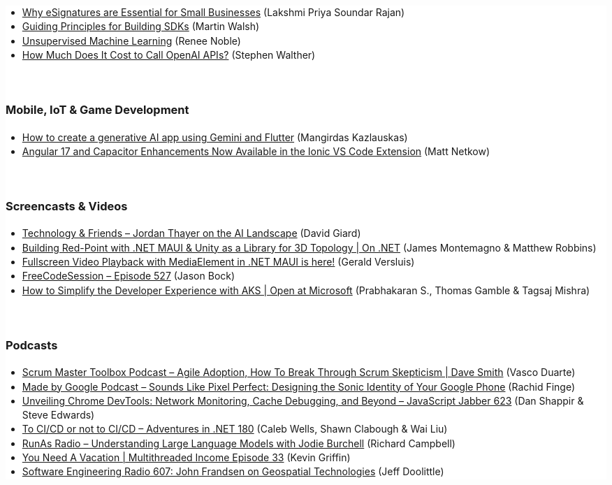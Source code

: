   * <a href="https://boldsign.com/blogs/why-esignatures-are-essential-for-small-businesses/?utm_source=alvinashcraft&utm_medium=email&utm_campaign=alvinashcraft_blog_edmmar24" target="_blank" rel="noopener">Why eSignatures are Essential for Small Businesses</a> (Lakshmi Priya Soundar Rajan)
  * <a href="https://auth0.com/blog/guiding-principles-for-building-sdks/" target="_blank" rel="noopener">Guiding Principles for Building SDKs</a> (Martin Walsh)
  * <a href="https://dev.to/azure/unsupervised-machine-learning-5cdj" target="_blank" rel="noopener">Unsupervised Machine Learning</a> (Renee Noble)
  * <a href="http://stephenwalther.com/how-much-does-it-cost-to-call-openai-apis/" target="_blank" rel="noopener">How Much Does It Cost to Call OpenAI APIs?</a> (Stephen Walther)

&nbsp;

### <a name="mobile"></a>Mobile, IoT & Game Development

  * <a href="https://medium.com/flutter-community/how-to-create-a-generative-ai-app-using-gemini-and-flutter-2fc6a66667e5?source=rss----86fb29d7cc6a---4" target="_blank" rel="noopener">How to create a generative AI app using Gemini and Flutter</a> (Mangirdas Kazlauskas)
  * <a href="https://ionic.io/blog/angular-17-and-capacitor-enhancements-now-available-in-the-ionic-vs-code-extension" target="_blank" rel="noopener">Angular 17 and Capacitor Enhancements Now Available in the Ionic VS Code Extension</a> (Matt Netkow)

&nbsp;

### <a name="videos"></a>Screencasts & Videos

  * <a href="https://davidgiard.com/jordan-thayer-on-the-ai-landscape" target="_blank" rel="noopener">Technology & Friends &#8211; Jordan Thayer on the AI Landscape</a> (David Giard)
  * <a href="http://www.youtube.com/watch?v=y4BYgjC7PFo" target="_blank" rel="noopener">Building Red-Point with .NET MAUI & Unity as a Library for 3D Topology | On .NET</a> (James Montemagno & Matthew Robbins)
  * <a href="http://www.youtube.com/watch?v=zyqVy9frlB0" target="_blank" rel="noopener">Fullscreen Video Playback with MediaElement in .NET MAUI is here!</a> (Gerald Versluis)
  * <a href="http://www.youtube.com/watch?v=uNZcpv58gPU" target="_blank" rel="noopener">FreeCodeSession &#8211; Episode 527</a> (Jason Bock)
  * <a href="http://www.youtube.com/watch?v=vS0SXEkLDdQ" target="_blank" rel="noopener">How to Simplify the Developer Experience with AKS | Open at Microsoft</a> (Prabhakaran S., Thomas Gamble & Tagsaj Mishra)

&nbsp;

### <a name="podcasts"></a>Podcasts

  * <a href="https://scrummastertoolbox.libsyn.com/agile-adoption-how-to-break-through-scrum-skepticism-dave-smith" target="_blank" rel="noopener">Scrum Master Toolbox Podcast &#8211; Agile Adoption, How To Break Through Scrum Skepticism | Dave Smith</a> (Vasco Duarte)
  * <a href="https://shows.acast.com/made-by-google-podcast/episodes/65f00b685c21d60016a8b7e0" target="_blank" rel="noopener">Made by Google Podcast &#8211; Sounds Like Pixel Perfect: Designing the Sonic Identity of Your Google Phone</a> (Rachid Finge)
  * <a href="https://topenddevs.com/podcasts/javascript-jabber/episodes/unveiling-chrome-devtools-network-monitoring-cache-debugging-and-beyond-jsj-623" target="_blank" rel="noopener">Unveiling Chrome DevTools: Network Monitoring, Cache Debugging, and Beyond &#8211; JavaScript Jabber 623</a> (Dan Shappir & Steve Edwards)
  * <a href="https://topenddevs.com/podcasts/adventures-in-net/episodes/to-ci-cd-or-not-to-ci-cd-net-180" target="_blank" rel="noopener">To CI/CD or not to CI/CD &#8211; Adventures in .NET 180</a> (Caleb Wells, Shawn Clabough & Wai Liu)
  * <a href="https://runasradio.com/Shows/Show/923" target="_blank" rel="noopener">RunAs Radio &#8211; Understanding Large Language Models with Jodie Burchell</a> (Richard Campbell)
  * <a href="https://share.transistor.fm/s/5e824811" target="_blank" rel="noopener">You Need A Vacation | Multithreaded Income Episode 33</a> (Kevin Griffin)
  * <a href="https://se-radio.net/2024/03/se-radio-607-john-frandsen-on-geospatial-technologies/" target="_blank" rel="noopener">Software Engineering Radio 607: John Frandsen on Geospatial Technologies</a> (Jeff Doolittle)
